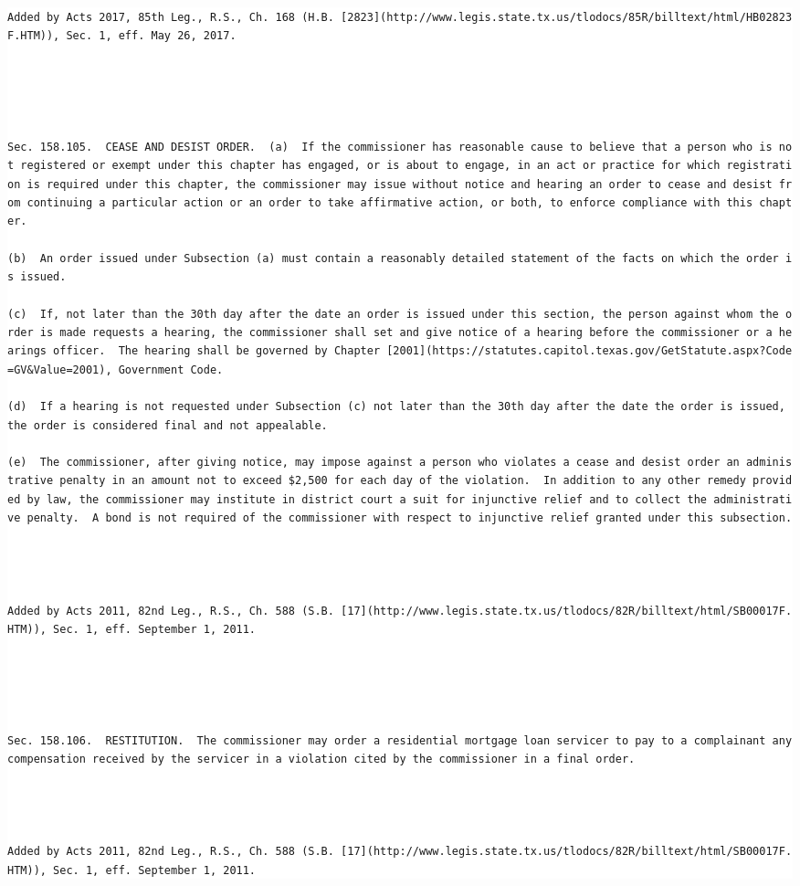     
    
    
    Added by Acts 2017, 85th Leg., R.S., Ch. 168 (H.B. [2823](http://www.legis.state.tx.us/tlodocs/85R/billtext/html/HB02823F.HTM)), Sec. 1, eff. May 26, 2017.
    
    
    
    
    
    Sec. 158.105.  CEASE AND DESIST ORDER.  (a)  If the commissioner has reasonable cause to believe that a person who is not registered or exempt under this chapter has engaged, or is about to engage, in an act or practice for which registration is required under this chapter, the commissioner may issue without notice and hearing an order to cease and desist from continuing a particular action or an order to take affirmative action, or both, to enforce compliance with this chapter.
    
    (b)  An order issued under Subsection (a) must contain a reasonably detailed statement of the facts on which the order is issued.
    
    (c)  If, not later than the 30th day after the date an order is issued under this section, the person against whom the order is made requests a hearing, the commissioner shall set and give notice of a hearing before the commissioner or a hearings officer.  The hearing shall be governed by Chapter [2001](https://statutes.capitol.texas.gov/GetStatute.aspx?Code=GV&Value=2001), Government Code.
    
    (d)  If a hearing is not requested under Subsection (c) not later than the 30th day after the date the order is issued, the order is considered final and not appealable.
    
    (e)  The commissioner, after giving notice, may impose against a person who violates a cease and desist order an administrative penalty in an amount not to exceed $2,500 for each day of the violation.  In addition to any other remedy provided by law, the commissioner may institute in district court a suit for injunctive relief and to collect the administrative penalty.  A bond is not required of the commissioner with respect to injunctive relief granted under this subsection.
    
    
    
    
    Added by Acts 2011, 82nd Leg., R.S., Ch. 588 (S.B. [17](http://www.legis.state.tx.us/tlodocs/82R/billtext/html/SB00017F.HTM)), Sec. 1, eff. September 1, 2011.
    
    
    
    
    
    Sec. 158.106.  RESTITUTION.  The commissioner may order a residential mortgage loan servicer to pay to a complainant any compensation received by the servicer in a violation cited by the commissioner in a final order.
    
    
    
    
    Added by Acts 2011, 82nd Leg., R.S., Ch. 588 (S.B. [17](http://www.legis.state.tx.us/tlodocs/82R/billtext/html/SB00017F.HTM)), Sec. 1, eff. September 1, 2011.
    
    
    
    
    				

